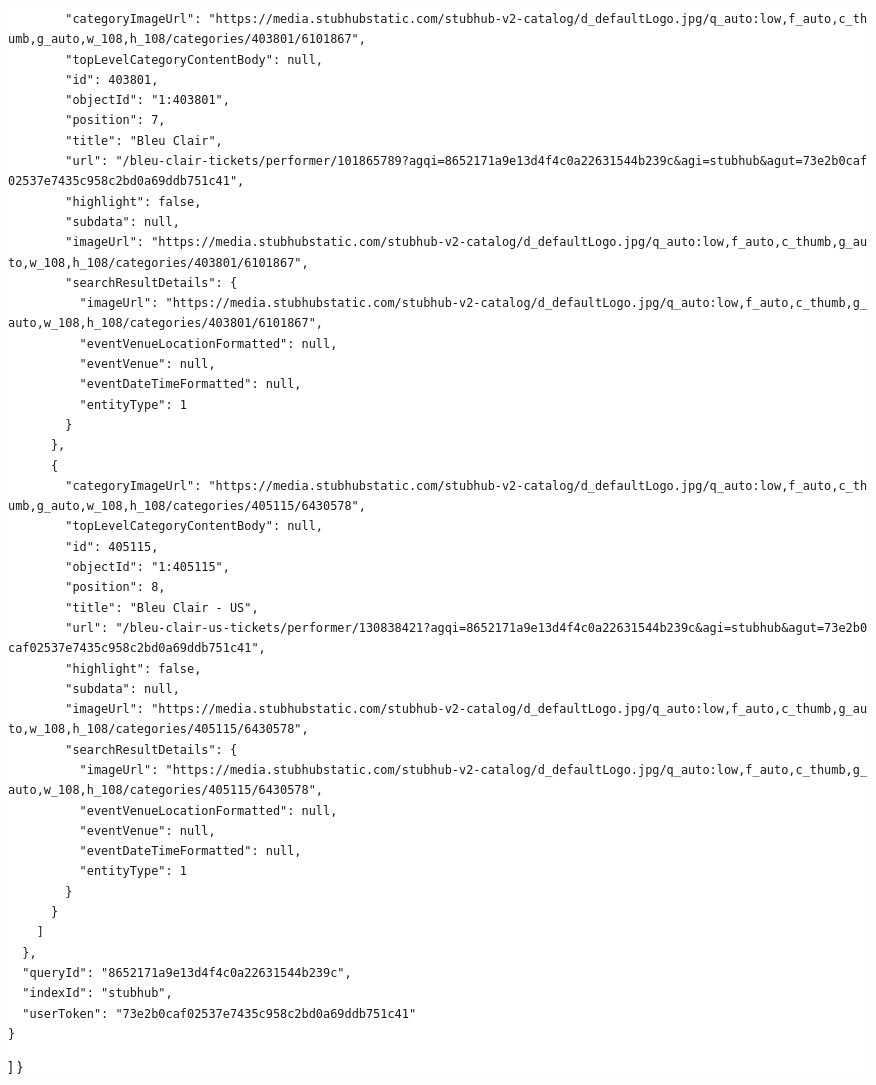             "categoryImageUrl": "https://media.stubhubstatic.com/stubhub-v2-catalog/d_defaultLogo.jpg/q_auto:low,f_auto,c_thumb,g_auto,w_108,h_108/categories/403801/6101867",
            "topLevelCategoryContentBody": null,
            "id": 403801,
            "objectId": "1:403801",
            "position": 7,
            "title": "Bleu Clair",
            "url": "/bleu-clair-tickets/performer/101865789?agqi=8652171a9e13d4f4c0a22631544b239c&agi=stubhub&agut=73e2b0caf02537e7435c958c2bd0a69ddb751c41",
            "highlight": false,
            "subdata": null,
            "imageUrl": "https://media.stubhubstatic.com/stubhub-v2-catalog/d_defaultLogo.jpg/q_auto:low,f_auto,c_thumb,g_auto,w_108,h_108/categories/403801/6101867",
            "searchResultDetails": {
              "imageUrl": "https://media.stubhubstatic.com/stubhub-v2-catalog/d_defaultLogo.jpg/q_auto:low,f_auto,c_thumb,g_auto,w_108,h_108/categories/403801/6101867",
              "eventVenueLocationFormatted": null,
              "eventVenue": null,
              "eventDateTimeFormatted": null,
              "entityType": 1
            }
          },
          {
            "categoryImageUrl": "https://media.stubhubstatic.com/stubhub-v2-catalog/d_defaultLogo.jpg/q_auto:low,f_auto,c_thumb,g_auto,w_108,h_108/categories/405115/6430578",
            "topLevelCategoryContentBody": null,
            "id": 405115,
            "objectId": "1:405115",
            "position": 8,
            "title": "Bleu Clair - US",
            "url": "/bleu-clair-us-tickets/performer/130838421?agqi=8652171a9e13d4f4c0a22631544b239c&agi=stubhub&agut=73e2b0caf02537e7435c958c2bd0a69ddb751c41",
            "highlight": false,
            "subdata": null,
            "imageUrl": "https://media.stubhubstatic.com/stubhub-v2-catalog/d_defaultLogo.jpg/q_auto:low,f_auto,c_thumb,g_auto,w_108,h_108/categories/405115/6430578",
            "searchResultDetails": {
              "imageUrl": "https://media.stubhubstatic.com/stubhub-v2-catalog/d_defaultLogo.jpg/q_auto:low,f_auto,c_thumb,g_auto,w_108,h_108/categories/405115/6430578",
              "eventVenueLocationFormatted": null,
              "eventVenue": null,
              "eventDateTimeFormatted": null,
              "entityType": 1
            }
          }
        ]
      },
      "queryId": "8652171a9e13d4f4c0a22631544b239c",
      "indexId": "stubhub",
      "userToken": "73e2b0caf02537e7435c958c2bd0a69ddb751c41"
    }
  ]
}
